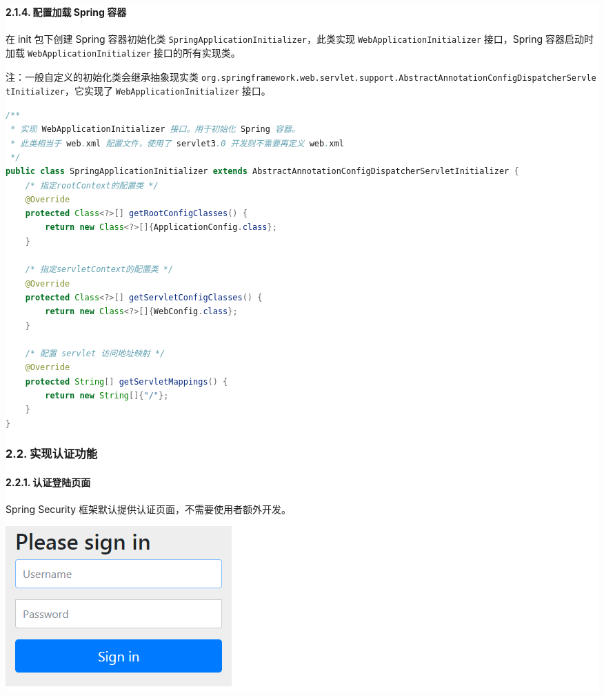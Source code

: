 #### 2.1.4. 配置加载 Spring 容器

在 init 包下创建 Spring 容器初始化类 `SpringApplicationInitializer`，此类实现 `WebApplicationInitializer` 接口，Spring 容器启动时加载 `WebApplicationInitializer` 接口的所有实现类。

注：一般自定义的初始化类会继承抽象现实类 `org.springframework.web.servlet.support.AbstractAnnotationConfigDispatcherServletInitializer`，它实现了 `WebApplicationInitializer` 接口。

```java
/**
 * 实现 WebApplicationInitializer 接口。用于初始化 Spring 容器。
 * 此类相当于 web.xml 配置文件，使用了 servlet3.0 开发则不需要再定义 web.xml
 */
public class SpringApplicationInitializer extends AbstractAnnotationConfigDispatcherServletInitializer {
    /* 指定rootContext的配置类 */
    @Override
    protected Class<?>[] getRootConfigClasses() {
        return new Class<?>[]{ApplicationConfig.class};
    }

    /* 指定servletContext的配置类 */
    @Override
    protected Class<?>[] getServletConfigClasses() {
        return new Class<?>[]{WebConfig.class};
    }

    /* 配置 servlet 访问地址映射 */
    @Override
    protected String[] getServletMappings() {
        return new String[]{"/"};
    }
}
```

### 2.2. 实现认证功能

#### 2.2.1. 认证登陆页面

Spring Security 框架默认提供认证页面，不需要使用者额外开发。

![](images/68400117232067.png)
